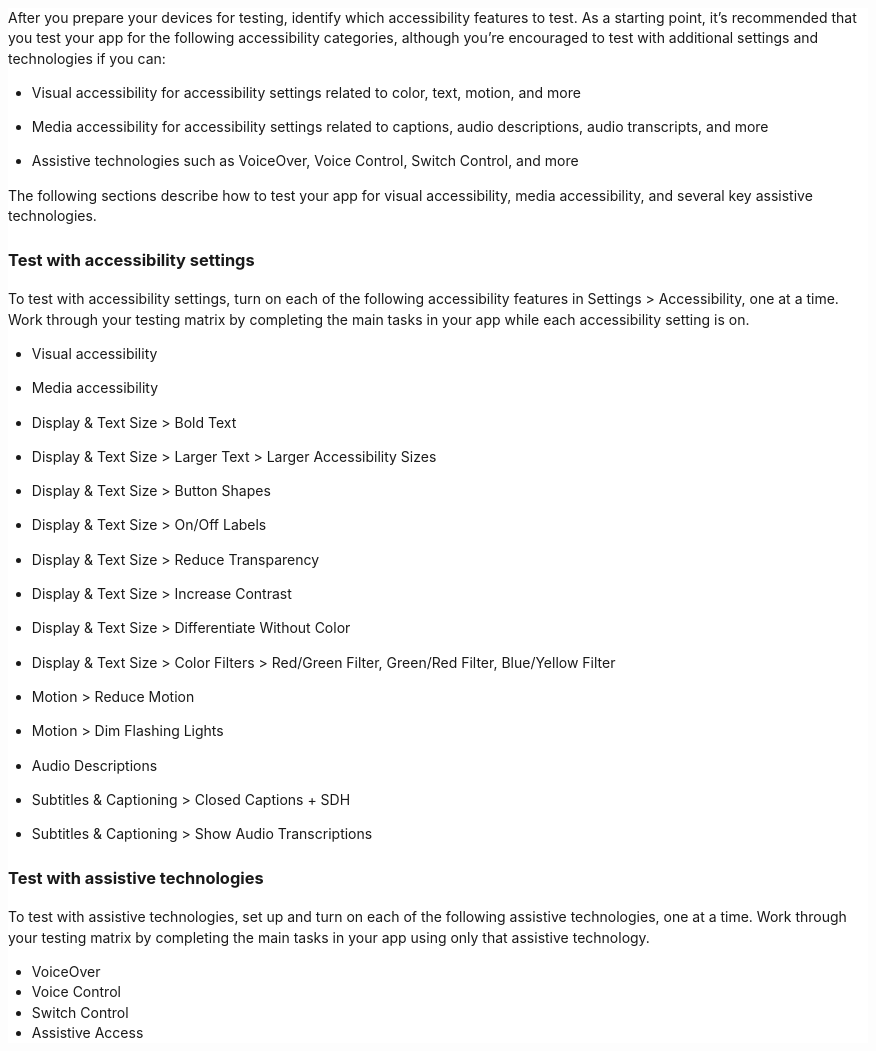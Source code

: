 After you prepare your devices for testing, identify which accessibility features to test. As a starting point, it’s recommended that you test your app for the following accessibility categories, although you’re encouraged to test with additional settings and technologies if you can:

- Visual accessibility for accessibility settings related to color, text, motion, and more

- Media accessibility for accessibility settings related to captions, audio descriptions, audio transcripts, and more

- Assistive technologies such as VoiceOver, Voice Control, Switch Control, and more

The following sections describe how to test your app for visual accessibility, media accessibility, and several key assistive technologies.

### Test with accessibility settings

To test with accessibility settings, turn on each of the following accessibility features in Settings \> Accessibility, one at a time. Work through your testing matrix by completing the main tasks in your app while each accessibility setting is on.

- Visual accessibility
- Media accessibility

- Display & Text Size \> Bold Text

- Display & Text Size \> Larger Text \> Larger Accessibility Sizes

- Display & Text Size \> Button Shapes

- Display & Text Size \> On/Off Labels

- Display & Text Size \> Reduce Transparency

- Display & Text Size \> Increase Contrast

- Display & Text Size \> Differentiate Without Color

- Display & Text Size \> Color Filters \> Red/Green Filter, Green/Red Filter, Blue/Yellow Filter

- Motion \> Reduce Motion

- Motion \> Dim Flashing Lights

- Audio Descriptions

- Subtitles & Captioning \> Closed Captions + SDH

- Subtitles & Captioning \> Show Audio Transcriptions

### Test with assistive technologies

To test with assistive technologies, set up and turn on each of the following assistive technologies, one at a time. Work through your testing matrix by completing the main tasks in your app using only that assistive technology.

- VoiceOver
- Voice Control
- Switch Control
- Assistive Access
